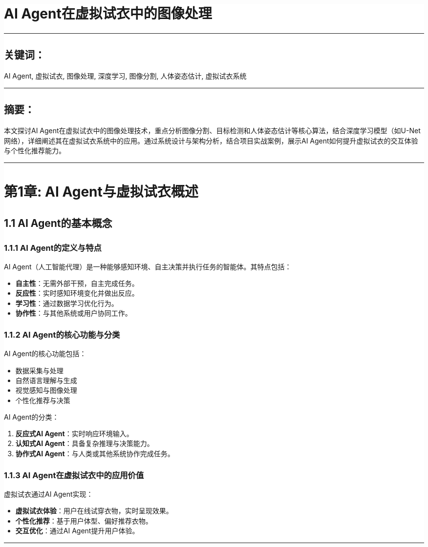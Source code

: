                  



# AI Agent在虚拟试衣中的图像处理

---

## 关键词：
AI Agent, 虚拟试衣, 图像处理, 深度学习, 图像分割, 人体姿态估计, 虚拟试衣系统

---

## 摘要：
本文探讨AI Agent在虚拟试衣中的图像处理技术，重点分析图像分割、目标检测和人体姿态估计等核心算法，结合深度学习模型（如U-Net网络），详细阐述其在虚拟试衣系统中的应用。通过系统设计与架构分析，结合项目实战案例，展示AI Agent如何提升虚拟试衣的交互体验与个性化推荐能力。

---

# 第1章: AI Agent与虚拟试衣概述

## 1.1 AI Agent的基本概念

### 1.1.1 AI Agent的定义与特点
AI Agent（人工智能代理）是一种能够感知环境、自主决策并执行任务的智能体。其特点包括：
- **自主性**：无需外部干预，自主完成任务。
- **反应性**：实时感知环境变化并做出反应。
- **学习性**：通过数据学习优化行为。
- **协作性**：与其他系统或用户协同工作。

### 1.1.2 AI Agent的核心功能与分类
AI Agent的核心功能包括：
- 数据采集与处理
- 自然语言理解与生成
- 视觉感知与图像处理
- 个性化推荐与决策

AI Agent的分类：
1. **反应式AI Agent**：实时响应环境输入。
2. **认知式AI Agent**：具备复杂推理与决策能力。
3. **协作式AI Agent**：与人类或其他系统协作完成任务。

### 1.1.3 AI Agent在虚拟试衣中的应用价值
虚拟试衣通过AI Agent实现：
- **虚拟试衣体验**：用户在线试穿衣物，实时呈现效果。
- **个性化推荐**：基于用户体型、偏好推荐衣物。
- **交互优化**：通过AI Agent提升用户体验。

---

